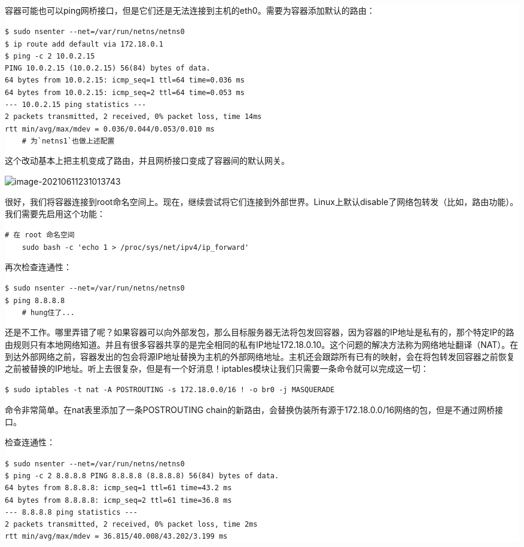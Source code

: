 ```
```

容器可能也可以ping网桥接口，但是它们还是无法连接到主机的eth0。需要为容器添加默认的路由：

```
$ sudo nsenter --net=/var/run/netns/netns0 
$ ip route add default via 172.18.0.1 
$ ping -c 2 10.0.2.15 
PING 10.0.2.15 (10.0.2.15) 56(84) bytes of data. 
64 bytes from 10.0.2.15: icmp_seq=1 ttl=64 time=0.036 ms 
64 bytes from 10.0.2.15: icmp_seq=2 ttl=64 time=0.053 ms 
--- 10.0.2.15 ping statistics --- 
2 packets transmitted, 2 received, 0% packet loss, time 14ms 
rtt min/avg/max/mdev = 0.036/0.044/0.053/0.010 ms 
    # 为`netns1`也做上述配置
```

这个改动基本上把主机变成了路由，并且网桥接口变成了容器间的默认网关。

![image-20210611231013743](/Users/jiusonghuang/pic-md/20210611231013.png)



很好，我们将容器连接到root命名空间上。现在，继续尝试将它们连接到外部世界。Linux上默认disable了网络包转发（比如，路由功能）。我们需要先启用这个功能：

```
# 在 root 命名空间 
    sudo bash -c 'echo 1 > /proc/sys/net/ipv4/ip_forward'
```

再次检查连通性：

```
$ sudo nsenter --net=/var/run/netns/netns0 
$ ping 8.8.8.8 
    # hung住了...
```

还是不工作。哪里弄错了呢？如果容器可以向外部发包，那么目标服务器无法将包发回容器，因为容器的IP地址是私有的，那个特定IP的路由规则只有本地网络知道。并且有很多容器共享的是完全相同的私有IP地址172.18.0.10。这个问题的解决方法称为网络地址翻译（NAT）。在到达外部网络之前，容器发出的包会将源IP地址替换为主机的外部网络地址。主机还会跟踪所有已有的映射，会在将包转发回容器之前恢复之前被替换的IP地址。听上去很复杂，但是有一个好消息！iptables模块让我们只需要一条命令就可以完成这一切：

```
$ sudo iptables -t nat -A POSTROUTING -s 172.18.0.0/16 ! -o br0 -j MASQUERADE
```

命令非常简单。在nat表里添加了一条POSTROUTING chain的新路由，会替换伪装所有源于172.18.0.0/16网络的包，但是不通过网桥接口。



检查连通性：

```
$ sudo nsenter --net=/var/run/netns/netns0 
$ ping -c 2 8.8.8.8 PING 8.8.8.8 (8.8.8.8) 56(84) bytes of data. 
64 bytes from 8.8.8.8: icmp_seq=1 ttl=61 time=43.2 ms 
64 bytes from 8.8.8.8: icmp_seq=2 ttl=61 time=36.8 ms 
--- 8.8.8.8 ping statistics --- 
2 packets transmitted, 2 received, 0% packet loss, time 2ms 
rtt min/avg/max/mdev = 36.815/40.008/43.202/3.199 ms
```
